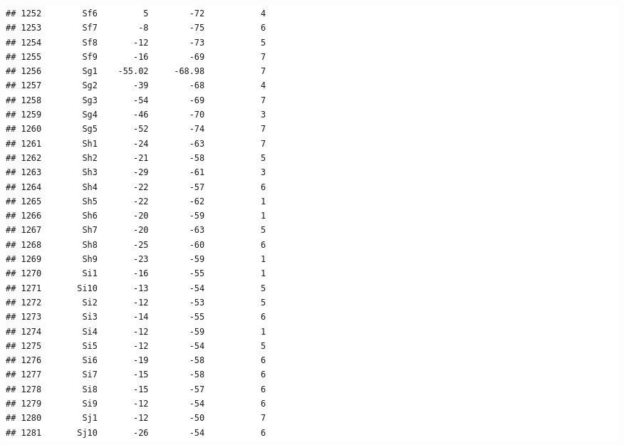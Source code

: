     ## 1252        Sf6         5        -72           4
    ## 1253        Sf7        -8        -75           6
    ## 1254        Sf8       -12        -73           5
    ## 1255        Sf9       -16        -69           7
    ## 1256        Sg1    -55.02     -68.98           7
    ## 1257        Sg2       -39        -68           4
    ## 1258        Sg3       -54        -69           7
    ## 1259        Sg4       -46        -70           3
    ## 1260        Sg5       -52        -74           7
    ## 1261        Sh1       -24        -63           7
    ## 1262        Sh2       -21        -58           5
    ## 1263        Sh3       -29        -61           3
    ## 1264        Sh4       -22        -57           6
    ## 1265        Sh5       -22        -62           1
    ## 1266        Sh6       -20        -59           1
    ## 1267        Sh7       -20        -63           5
    ## 1268        Sh8       -25        -60           6
    ## 1269        Sh9       -23        -59           1
    ## 1270        Si1       -16        -55           1
    ## 1271       Si10       -13        -54           5
    ## 1272        Si2       -12        -53           5
    ## 1273        Si3       -14        -55           6
    ## 1274        Si4       -12        -59           1
    ## 1275        Si5       -12        -54           5
    ## 1276        Si6       -19        -58           6
    ## 1277        Si7       -15        -58           6
    ## 1278        Si8       -15        -57           6
    ## 1279        Si9       -12        -54           6
    ## 1280        Sj1       -12        -50           7
    ## 1281       Sj10       -26        -54           6